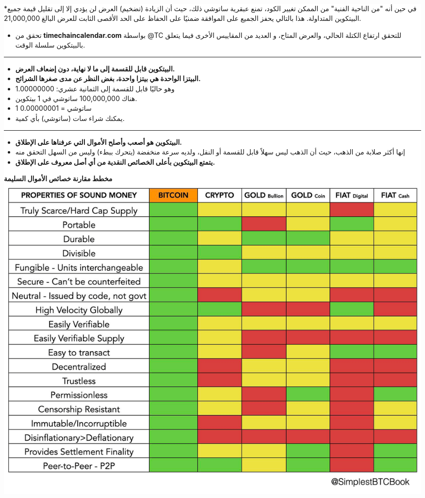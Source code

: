 *في حين أنه "من الناحية الفنية" من الممكن تغيير
الكود، تمنع عبقرية ساتوشي ذلك، حيث أن الزيادة
(تضخيم) العرض لن يؤدي إلا إلى تقليل
قيمة جميع البيتكوين المتداولة. هذا بالتالي
يحفز الجميع على الموافقة ضمنيًا على الحفاظ على
الحد الأقصى الثابت للعرض البالغ 21,000,000.

*   تحقق من **timechaincalendar.com** بواسطة @TC للتحقق
    ارتفاع الكتلة الحالي، والعرض المتاح، و
    العديد من المقاييس الأخرى فيما يتعلق بالبيتكوين
    سلسلة الوقت.
---
*   **البيتكوين قابل للقسمة إلى ما لا نهاية، دون إضعاف
    العرض.**
*   **البيتزا الواحدة هي بيتزا واحدة، بغض النظر عن مدى صغرها
    الشرائح.**
*   وهو حاليًا قابل للقسمة إلى الثمانية
    عشري: 1.00000000
*   هناك 100,000,000 ساتوشي في 1 بيتكوين.
*   1 ساتوشي = 0.00000001
*   يمكنك شراء سات (ساتوشي) بأي كمية.
---
*   **البيتكوين هو أصعب وأصلح الأموال التي عرفناها على الإطلاق.**
*   إنها أكثر صلابة من الذهب، حيث أن الذهب ليس سهلاً
    قابل للقسمة أو النقل، ولديه سرعة منخفضة (يتحرك ببطء)
    وليس من السهل التحقق منه
*   **يتمتع البيتكوين بأعلى الخصائص النقدية
    من أي أصل معروف على الإطلاق.**

**مخطط مقارنة خصائص الأموال السليمة**
![table](figure-05-table.png)
